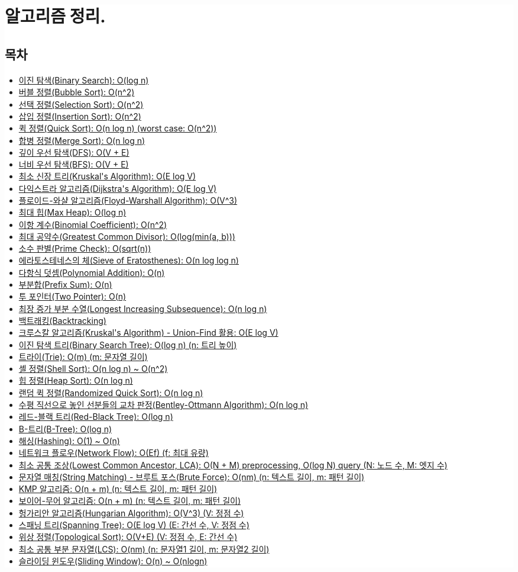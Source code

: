 # 알고리즘 정리.
## 목차
- [이진 탐색(Binary Search): O(log n)](#이진-탐색binary-search-o-log-n)
- [버블 정렬(Bubble Sort): O(n^2)](#버블-정렬bubble-sort-o-n2)
- [선택 정렬(Selection Sort): O(n^2)](#선택-정렬selection-sort-o-n2)
- [삽입 정렬(Insertion Sort): O(n^2)](#삽입-정렬insertion-sort-o-n2)
- [퀵 정렬(Quick Sort): O(n log n) (worst case: O(n^2))](#퀵-정렬quick-sort-on-log-n-worst-case-on2)
- [합병 정렬(Merge Sort): O(n log n)](#합병-정렬merge-sort-o-n-log-n)
- [깊이 우선 탐색(DFS): O(V + E)](#깊이-우선-탐색dfs-ov--e-v-정점-수-e-간선-수)
- [너비 우선 탐색(BFS): O(V + E)](#너비-우선-탐색bfs-ov--e-v-정점-수-e-간선-수)
- [최소 신장 트리(Kruskal's Algorithm): O(E log V)](#최소-신장-트리kruskals-algorithm-o-e-log-v)
- [다익스트라 알고리즘(Dijkstra's Algorithm): O(E log V)](#다익스트라-알고리즘dijkstras-algorithm-o-e-log-v-e-간선-수-v-정점-수)
- [플로이드-와샬 알고리즘(Floyd-Warshall Algorithm): O(V^3)](#플로이드-와샬-알고리즘floyd-warshall-algorithm-o-v3)
- [최대 힙(Max Heap): O(log n)](#최대-힙max-heap-o-log-n-n-heap-size)
- [이항 계수(Binomial Coefficient): O(n^2)](#이항-계수binomial-coefficient-on2)
- [최대 공약수(Greatest Common Divisor): O(log(min(a, b))) ](#최대-공약수greatest-common-divisor-ologmina-b)
- [소수 판별(Prime Check): O(sqrt(n))](#소수-판별prime-check-osqrtn)
- [에라토스테네스의 체(Sieve of Eratosthenes): O(n log log n)](#에라토스테네스의-체sieve-of-eratosthenes-on-log-log-n)
- [다항식 덧셈(Polynomial Addition): O(n)](#다항식-덧셈polynomial-addition-on)
- [부분합(Prefix Sum): O(n)](#부분합prefix-sum-on)
- [투 포인터(Two Pointer): O(n)](#투-포인터two-pointer-on)
- [최장 증가 부분 수열(Longest Increasing Subsequence): O(n log n)](#최장-증가-부분-수열longest-increasing-subsequence-on-log-n)
- [백트래킹(Backtracking)](#백트래킹backtracking)
- [크루스칼 알고리즘(Kruskal's Algorithm) - Union-Find 활용: O(E log V)](#크루스칼-알고리즘kruskals-algorithm---union-find-활용-oe-log-v)
- [이진 탐색 트리(Binary Search Tree): O(log n) (n: 트리 높이)](#이진-탐색-트리binary-search-tree-olog-n-n-트리-높이)
- [트라이(Trie): O(m) (m: 문자열 길이)](#트라이trie-om-문자열-길이)
- [셸 정렬(Shell Sort): O(n log n) ~ O(n^2)](#셸-정렬shell-sort-on-log-n--on2)
- [힙 정렬(Heap Sort): O(n log n)](#힙-정렬heap-sort-on-log-n)
- [랜덤 퀵 정렬(Randomized Quick Sort): O(n log n)](#랜덤-퀵-정렬randomized-quick-sort-on-log-n)
- [수평 직선으로 놓인 선분들의 교차 판정(Bentley-Ottmann Algorithm): O(n log n)](#수평-직선으로-놓인-선분들의-교차-판정bentley-ottmann-algorithm-on-log-n)
- [레드-블랙 트리(Red-Black Tree): O(log n)](#레드-블랙-트리red-black-tree-olog-n)
- [B-트리(B-Tree): O(log n)](#b-트리b-tree-olog-n)
- [해싱(Hashing): O(1) ~ O(n)](#해싱hashing-o1--on)
- [네트워크 플로우(Network Flow): O(Ef) (f: 최대 유량)](#네트워크-플로우network-flow-of-f-최대-유량)
- [최소 공통 조상(Lowest Common Ancestor, LCA): O(N + M) preprocessing, O(log N) query (N: 노드 수, M: 엣지 수)](#최소-공통-조상lowest-common-ancestor-lca-on--m-preprocessing-olog-n-query-n-노드-수-m-엣지-수)
- [문자열 매칭(String Matching) - 브루트 포스(Brute Force): O(nm) (n: 텍스트 길이, m: 패턴 길이)](#문자열-매칭string-matching---브루트-포스brute-force-onm-n-텍스트-길이-m-패턴-길이)
- [KMP 알고리즘: O(n + m) (n: 텍스트 길이, m: 패턴 길이)](#kmp-알고리즘-on--m-n-텍스트-길이-m-패턴-길이)
- [보이어-무어 알고리즘: O(n + m) (n: 텍스트 길이, m: 패턴 길이)](#보이어-무어-알고리즘-on--m-n-텍스트-길이-m-패턴-길이)
- [헝가리안 알고리즘(Hungarian Algorithm): O(V^3) (V: 정점 수)](#헝가리안-알고리즘hungarian-algorithm-ov3-v-정점-수)
- [스패닝 트리(Spanning Tree): O(E log V) (E: 간선 수, V: 정점 수)](#스패닝-트리spanning-tree-o-e-log-v-e-간선-수-v-정점-수)
- [위상 정렬(Topological Sort): O(V+E) (V: 정점 수, E: 간선 수)](#위상-정렬topological-sort-ove-v-e-정점-수-e-간선-수)
- [최소 공통 부분 문자열(LCS): O(nm) (n: 문자열1 길이, m: 문자열2 길이)](#최소-공통-부분-문자열lcs-onm-n-문자열1-길이-m-문자열2-길이)
- [슬라이딩 윈도우(Sliding Window): O(n) ~ O(nlogn)](#슬라이딩-윈도우sliding-window-on--n--nlogn)
